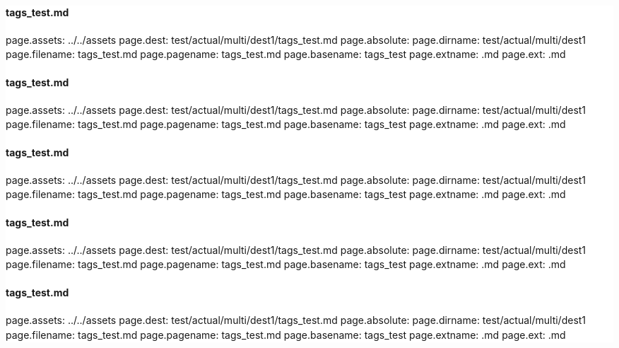 #### tags_test.md
page.assets:   ../../assets
page.dest:     test/actual/multi/dest1/tags_test.md
page.absolute: 
page.dirname:  test/actual/multi/dest1
page.filename: tags_test.md
page.pagename: tags_test.md
page.basename: tags_test
page.extname:  .md
page.ext:      .md

#### tags_test.md
page.assets:   ../../assets
page.dest:     test/actual/multi/dest1/tags_test.md
page.absolute: 
page.dirname:  test/actual/multi/dest1
page.filename: tags_test.md
page.pagename: tags_test.md
page.basename: tags_test
page.extname:  .md
page.ext:      .md

#### tags_test.md
page.assets:   ../../assets
page.dest:     test/actual/multi/dest1/tags_test.md
page.absolute: 
page.dirname:  test/actual/multi/dest1
page.filename: tags_test.md
page.pagename: tags_test.md
page.basename: tags_test
page.extname:  .md
page.ext:      .md

#### tags_test.md
page.assets:   ../../assets
page.dest:     test/actual/multi/dest1/tags_test.md
page.absolute: 
page.dirname:  test/actual/multi/dest1
page.filename: tags_test.md
page.pagename: tags_test.md
page.basename: tags_test
page.extname:  .md
page.ext:      .md

#### tags_test.md
page.assets:   ../../assets
page.dest:     test/actual/multi/dest1/tags_test.md
page.absolute: 
page.dirname:  test/actual/multi/dest1
page.filename: tags_test.md
page.pagename: tags_test.md
page.basename: tags_test
page.extname:  .md
page.ext:      .md
